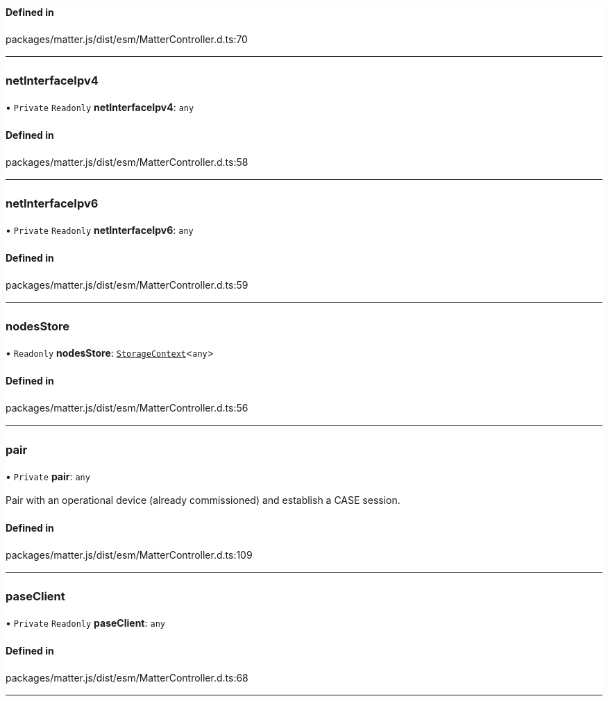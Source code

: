 #### Defined in

packages/matter.js/dist/esm/MatterController.d.ts:70

___

### netInterfaceIpv4

• `Private` `Readonly` **netInterfaceIpv4**: `any`

#### Defined in

packages/matter.js/dist/esm/MatterController.d.ts:58

___

### netInterfaceIpv6

• `Private` `Readonly` **netInterfaceIpv6**: `any`

#### Defined in

packages/matter.js/dist/esm/MatterController.d.ts:59

___

### nodesStore

• `Readonly` **nodesStore**: [`StorageContext`](storage_export.StorageContext.md)\<`any`\>

#### Defined in

packages/matter.js/dist/esm/MatterController.d.ts:56

___

### pair

• `Private` **pair**: `any`

Pair with an operational device (already commissioned) and establish a CASE session.

#### Defined in

packages/matter.js/dist/esm/MatterController.d.ts:109

___

### paseClient

• `Private` `Readonly` **paseClient**: `any`

#### Defined in

packages/matter.js/dist/esm/MatterController.d.ts:68

___
